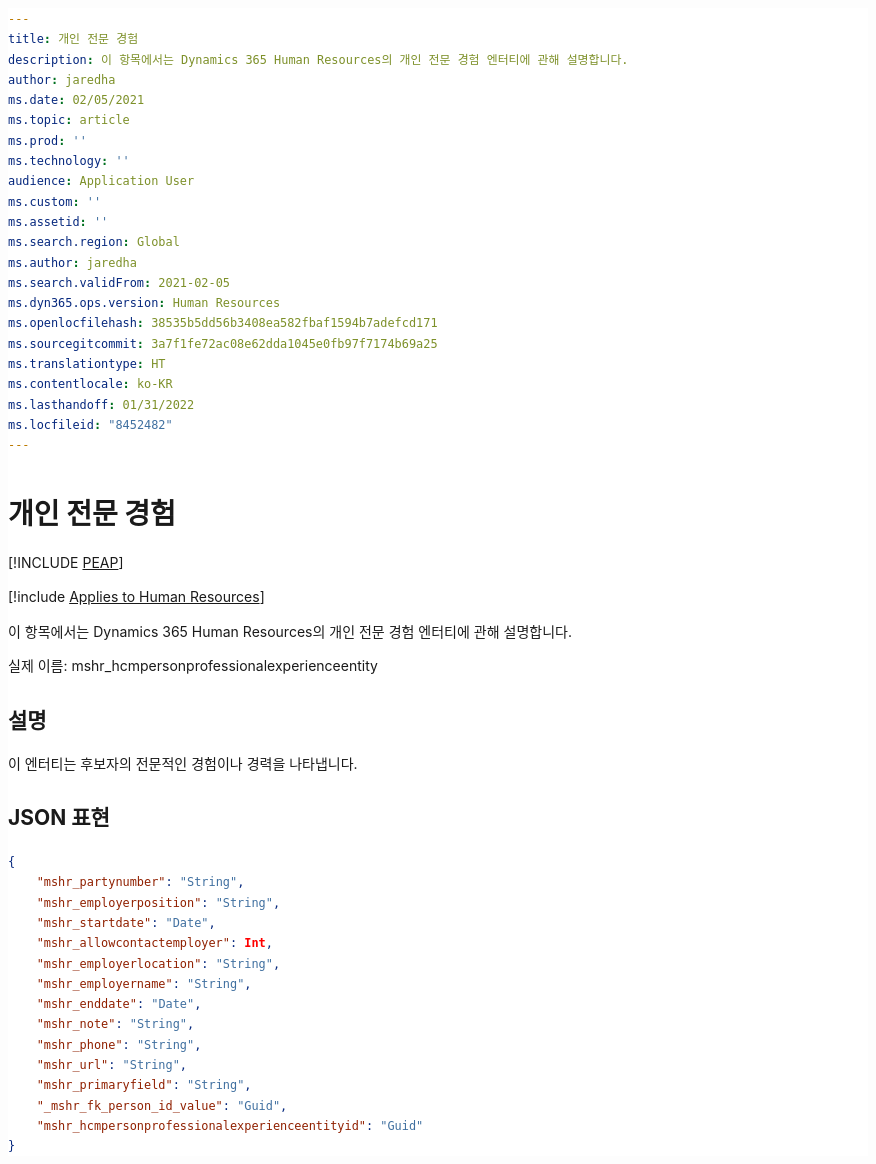 ```yaml
---
title: 개인 전문 경험
description: 이 항목에서는 Dynamics 365 Human Resources의 개인 전문 경험 엔터티에 관해 설명합니다.
author: jaredha
ms.date: 02/05/2021
ms.topic: article
ms.prod: ''
ms.technology: ''
audience: Application User
ms.custom: ''
ms.assetid: ''
ms.search.region: Global
ms.author: jaredha
ms.search.validFrom: 2021-02-05
ms.dyn365.ops.version: Human Resources
ms.openlocfilehash: 38535b5dd56b3408ea582fbaf1594b7adefcd171
ms.sourcegitcommit: 3a7f1fe72ac08e62dda1045e0fb97f7174b69a25
ms.translationtype: HT
ms.contentlocale: ko-KR
ms.lasthandoff: 01/31/2022
ms.locfileid: "8452482"
---
```

# <a name="person-professional-experience"></a>개인 전문 경험


[!INCLUDE [PEAP](../includes/peap-1.md)]

[!include [Applies to Human Resources](../includes/applies-to-hr.md)]

이 항목에서는 Dynamics 365 Human Resources의 개인 전문 경험 엔터티에 관해 설명합니다.

실제 이름: mshr_hcmpersonprofessionalexperienceentity

## <a name="description"></a>설명

이 엔터티는 후보자의 전문적인 경험이나 경력을 나타냅니다.

## <a name="json-representation"></a>JSON 표현

```json
{
    "mshr_partynumber": "String",
    "mshr_employerposition": "String",
    "mshr_startdate": "Date",
    "mshr_allowcontactemployer": Int,
    "mshr_employerlocation": "String",
    "mshr_employername": "String",
    "mshr_enddate": "Date",
    "mshr_note": "String",
    "mshr_phone": "String",
    "mshr_url": "String",
    "mshr_primaryfield": "String",
    "_mshr_fk_person_id_value": "Guid",
    "mshr_hcmpersonprofessionalexperienceentityid": "Guid"
}
```
